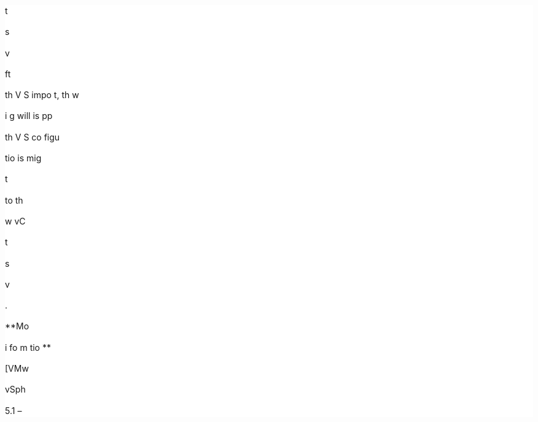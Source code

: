 t

 s

v




ft

 th
 V
S impo
t, th
 w


i
g will 
is
pp


 


 th
 V
S co
figu

tio
 is mig

t

 to th
 

w vC

t

 s

v

.

**Mo

 i
fo
m
tio
**

[VMw


 vSph


 5.1 – 
